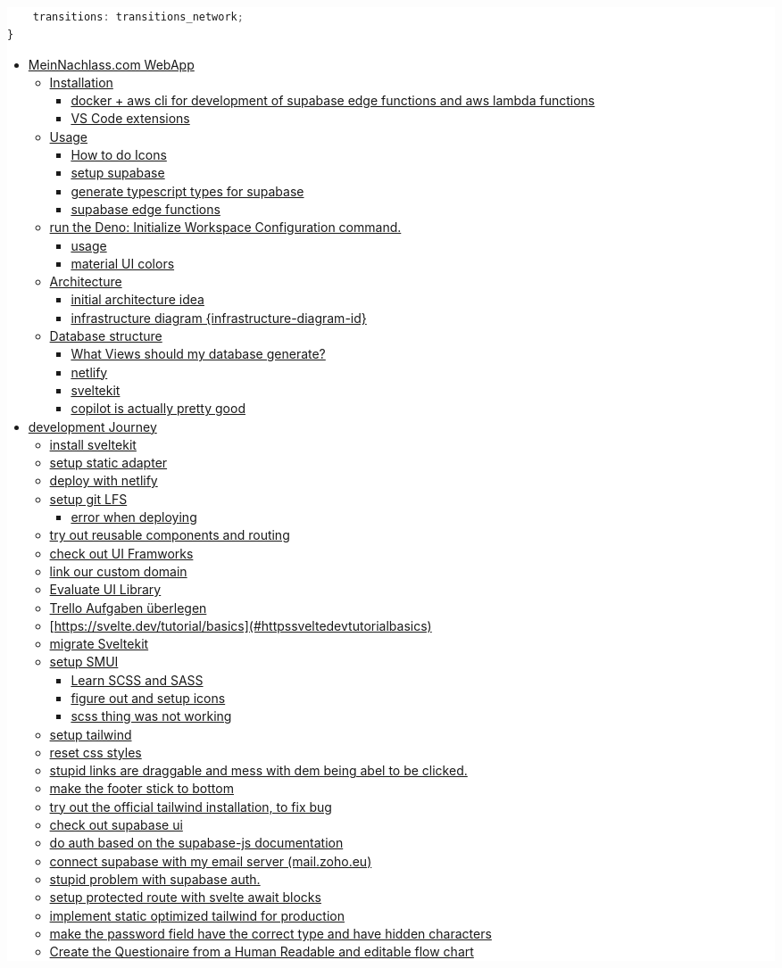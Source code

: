 ```js
    transitions: transitions_network;
}
```

- [MeinNachlass.com WebApp](#meinnachlasscom-webapp)
  - [Installation](#installation)
    - [docker + aws cli for development of supabase edge functions and aws lambda functions](#docker--aws-cli-for-development-of-supabase-edge-functions-and-aws-lambda-functions)
    - [VS Code extensions](#vs-code-extensions)
  - [Usage](#usage)
    - [How to do Icons](#how-to-do-icons)
    - [setup supabase](#setup-supabase)
    - [generate typescript types for supabase](#generate-typescript-types-for-supabase)
    - [supabase edge functions](#supabase-edge-functions)
  - [run the Deno: Initialize Workspace Configuration command.](#run-the-deno-initialize-workspace-configuration-command)
      - [usage](#usage-1)
    - [material UI colors](#material-ui-colors)
  - [Architecture](#architecture)
    - [initial architecture idea](#initial-architecture-idea)
    - [infrastructure diagram    {infrastructure-diagram-id}](#infrastructure-diagram----infrastructure-diagram-id)
  - [Database structure](#database-structure)
    - [What Views should my database generate?](#what-views-should-my-database-generate)
    - [netlify](#netlify)
    - [sveltekit](#sveltekit)
    - [copilot is actually pretty good](#copilot-is-actually-pretty-good)
- [development Journey](#development-journey)
  - [install sveltekit](#install-sveltekit)
  - [setup static adapter](#setup-static-adapter)
  - [deploy with netlify](#deploy-with-netlify)
  - [setup git LFS](#setup-git-lfs)
    - [error when deploying](#error-when-deploying)
  - [try out reusable components and routing](#try-out-reusable-components-and-routing)
  - [check out UI Framworks](#check-out-ui-framworks)
  - [link our custom domain](#link-our-custom-domain)
  - [Evaluate UI Library](#evaluate-ui-library)
  - [Trello Aufgaben überlegen](#trello-aufgaben-überlegen)
  - [https://svelte.dev/tutorial/basics](#httpssveltedevtutorialbasics)
  - [migrate Sveltekit](#migrate-sveltekit)
  - [setup SMUI](#setup-smui)
    - [Learn SCSS and SASS](#learn-scss-and-sass)
    - [figure out and setup icons](#figure-out-and-setup-icons)
    - [scss thing was not working](#scss-thing-was-not-working)
  - [setup tailwind](#setup-tailwind)
  - [reset css styles](#reset-css-styles)
  - [stupid links are draggable and mess with dem being abel to be clicked.](#stupid-links-are-draggable-and-mess-with-dem-being-abel-to-be-clicked)
  - [make the footer stick to bottom](#make-the-footer-stick-to-bottom)
  - [try out the official tailwind installation, to fix bug](#try-out-the-official-tailwind-installation-to-fix-bug)
  - [check out supabase ui](#check-out-supabase-ui)
  - [do auth based on the supabase-js documentation](#do-auth-based-on-the-supabase-js-documentation)
  - [connect supabase with my email server (mail.zoho.eu)](#connect-supabase-with-my-email-server-mailzohoeu)
  - [stupid problem with supabase auth.](#stupid-problem-with-supabase-auth)
  - [setup protected route with svelte await blocks](#setup-protected-route-with-svelte-await-blocks)
  - [implement static optimized tailwind for production](#implement-static-optimized-tailwind-for-production)
  - [make the password field have the correct type and have hidden characters](#make-the-password-field-have-the-correct-type-and-have-hidden-characters)
  - [Create the Questionaire from a Human Readable and editable flow chart](#create-the-questionaire-from-a-human-readable-and-editable-flow-chart)
